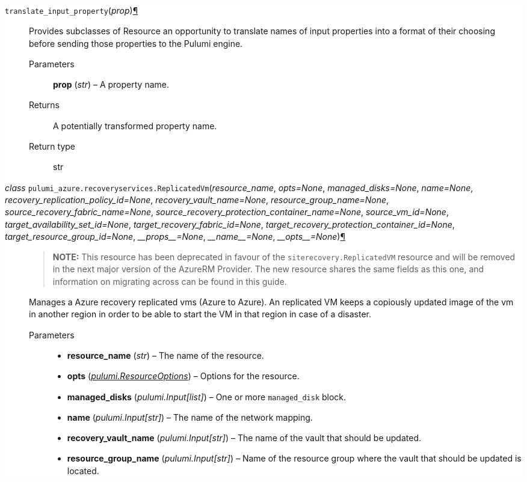 <dl class="method">
<dt id="pulumi_azure.recoveryservices.ProtectionPolicyVM.translate_input_property">
<code class="sig-name descname">translate_input_property</code><span class="sig-paren">(</span><em class="sig-param">prop</em><span class="sig-paren">)</span><a class="headerlink" href="#pulumi_azure.recoveryservices.ProtectionPolicyVM.translate_input_property" title="Permalink to this definition">¶</a></dt>
<dd><p>Provides subclasses of Resource an opportunity to translate names of input properties into
a format of their choosing before sending those properties to the Pulumi engine.</p>
<dl class="field-list simple">
<dt class="field-odd">Parameters</dt>
<dd class="field-odd"><p><strong>prop</strong> (<em>str</em>) – A property name.</p>
</dd>
<dt class="field-even">Returns</dt>
<dd class="field-even"><p>A potentially transformed property name.</p>
</dd>
<dt class="field-odd">Return type</dt>
<dd class="field-odd"><p>str</p>
</dd>
</dl>
</dd></dl>

</dd></dl>

<dl class="class">
<dt id="pulumi_azure.recoveryservices.ReplicatedVm">
<em class="property">class </em><code class="sig-prename descclassname">pulumi_azure.recoveryservices.</code><code class="sig-name descname">ReplicatedVm</code><span class="sig-paren">(</span><em class="sig-param">resource_name</em>, <em class="sig-param">opts=None</em>, <em class="sig-param">managed_disks=None</em>, <em class="sig-param">name=None</em>, <em class="sig-param">recovery_replication_policy_id=None</em>, <em class="sig-param">recovery_vault_name=None</em>, <em class="sig-param">resource_group_name=None</em>, <em class="sig-param">source_recovery_fabric_name=None</em>, <em class="sig-param">source_recovery_protection_container_name=None</em>, <em class="sig-param">source_vm_id=None</em>, <em class="sig-param">target_availability_set_id=None</em>, <em class="sig-param">target_recovery_fabric_id=None</em>, <em class="sig-param">target_recovery_protection_container_id=None</em>, <em class="sig-param">target_resource_group_id=None</em>, <em class="sig-param">__props__=None</em>, <em class="sig-param">__name__=None</em>, <em class="sig-param">__opts__=None</em><span class="sig-paren">)</span><a class="headerlink" href="#pulumi_azure.recoveryservices.ReplicatedVm" title="Permalink to this definition">¶</a></dt>
<dd><blockquote>
<div><p><strong>NOTE:</strong> This resource has been deprecated in favour of the <code class="docutils literal notranslate"><span class="pre">siterecovery.ReplicatedVM</span></code> resource and will be removed in the next major version of the AzureRM Provider. The new resource shares the same fields as this one, and information on migrating across can be found in this guide.</p>
</div></blockquote>
<p>Manages a Azure recovery replicated vms (Azure to Azure). An replicated VM keeps a copiously updated image of the vm in another region in order to be able to start the VM in that region in case of a disaster.</p>
<dl class="field-list simple">
<dt class="field-odd">Parameters</dt>
<dd class="field-odd"><ul class="simple">
<li><p><strong>resource_name</strong> (<em>str</em>) – The name of the resource.</p></li>
<li><p><strong>opts</strong> (<a class="reference internal" href="../../pulumi/#pulumi.ResourceOptions" title="pulumi.ResourceOptions"><em>pulumi.ResourceOptions</em></a>) – Options for the resource.</p></li>
<li><p><strong>managed_disks</strong> (<em>pulumi.Input</em><em>[</em><em>list</em><em>]</em>) – One or more <code class="docutils literal notranslate"><span class="pre">managed_disk</span></code> block.</p></li>
<li><p><strong>name</strong> (<em>pulumi.Input</em><em>[</em><em>str</em><em>]</em>) – The name of the network mapping.</p></li>
<li><p><strong>recovery_vault_name</strong> (<em>pulumi.Input</em><em>[</em><em>str</em><em>]</em>) – The name of the vault that should be updated.</p></li>
<li><p><strong>resource_group_name</strong> (<em>pulumi.Input</em><em>[</em><em>str</em><em>]</em>) – Name of the resource group where the vault that should be updated is located.</p></li>